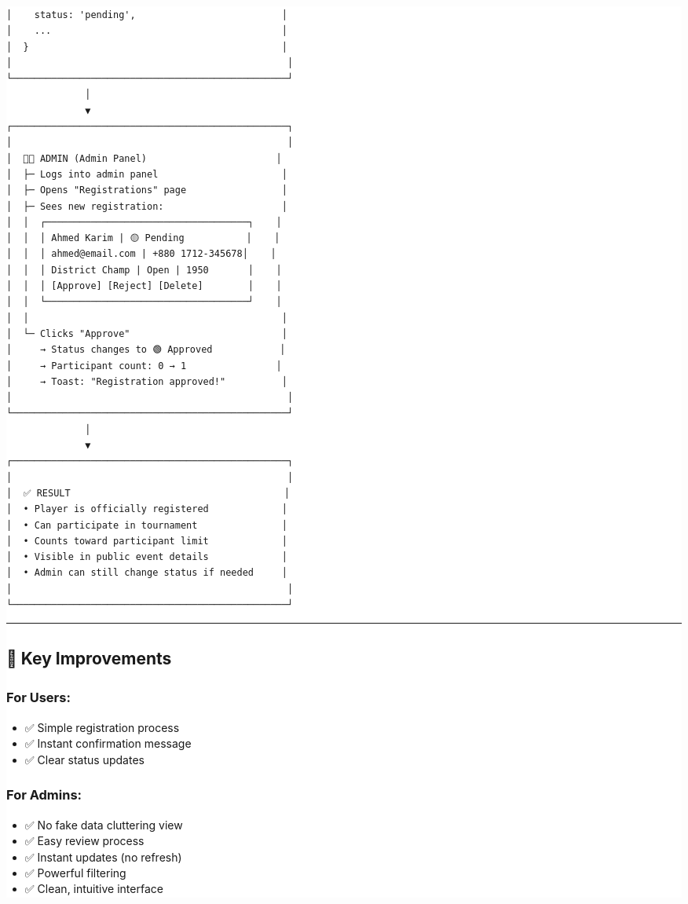 ```
│    status: 'pending',                          │
│    ...                                         │
│  }                                             │
│                                                 │
└─────────────────────────────────────────────────┘
              │
              ▼
┌─────────────────────────────────────────────────┐
│                                                 │
│  👨‍💼 ADMIN (Admin Panel)                       │
│  ├─ Logs into admin panel                      │
│  ├─ Opens "Registrations" page                 │
│  ├─ Sees new registration:                     │
│  │  ┌────────────────────────────────────┐    │
│  │  │ Ahmed Karim | 🟡 Pending           │    │
│  │  │ ahmed@email.com | +880 1712-345678│    │
│  │  │ District Champ | Open | 1950       │    │
│  │  │ [Approve] [Reject] [Delete]        │    │
│  │  └────────────────────────────────────┘    │
│  │                                             │
│  └─ Clicks "Approve"                           │
│     → Status changes to 🟢 Approved            │
│     → Participant count: 0 → 1                │
│     → Toast: "Registration approved!"          │
│                                                 │
└─────────────────────────────────────────────────┘
              │
              ▼
┌─────────────────────────────────────────────────┐
│                                                 │
│  ✅ RESULT                                      │
│  • Player is officially registered             │
│  • Can participate in tournament               │
│  • Counts toward participant limit             │
│  • Visible in public event details             │
│  • Admin can still change status if needed     │
│                                                 │
└─────────────────────────────────────────────────┘
```

---

## 🎯 Key Improvements

### **For Users:**
- ✅ Simple registration process
- ✅ Instant confirmation message
- ✅ Clear status updates

### **For Admins:**
- ✅ No fake data cluttering view
- ✅ Easy review process
- ✅ Instant updates (no refresh)
- ✅ Powerful filtering
- ✅ Clean, intuitive interface

